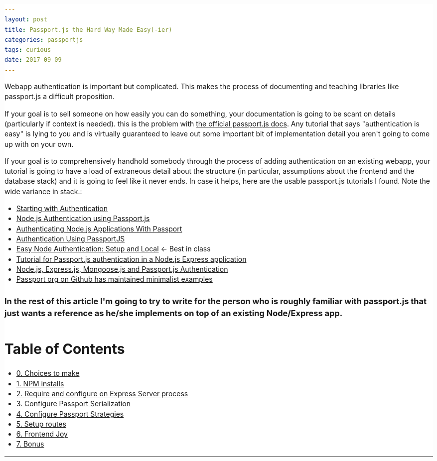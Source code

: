 ```yaml
---
layout: post
title: Passport.js the Hard Way Made Easy(-ier)
categories: passportjs
tags: curious
date: 2017-09-09
---
```


Webapp authentication is important but complicated. This makes the process of documenting and teaching libraries like passport.js a difficult proposition.

If your goal is to sell someone on how easily you can do something, your documentation is going to be scant on details (particularly if context is needed). this is the problem with [the official passport.js docs](http://passportjs.org/docs). Any tutorial that says "authentication is easy" is lying to you and is virtually guaranteed to leave out some important bit of implementation detail you aren't going to come up with on your own.

If your goal is to comprehensively handhold somebody through the process of adding authentication on an existing webapp, your tutorial is going to have a load of extraneous detail about the structure (in particular, assumptions about the frontend and the database stack) and it is going to feel like it never ends. In case it helps, here are the usable passport.js tutorials I found. Note the wide variance in stack.:

- [Starting with Authentication](https://medium.com/of-all-things-tech-progress/starting-with-authentication-a-tutorial-with-node-js-and-mongodb-25d524ca0359)
- [Node.js Authentication using Passport.js](https://blog.risingstack.com/node-hero-node-js-authentication-passport-js/)
- [Authenticating Node.js Applications With Passport](https://code.tutsplus.com/tutorials/authenticating-nodejs-applications-with-passport--cms-21619)
- [Authentication Using PassportJS](https://danialk.github.io/blog/2013/02/23/authentication-using-passportjs/)
- [Easy Node Authentication: Setup and Local](https://scotch.io/tutorials/easy-node-authentication-setup-and-local) <- Best in class
- [Tutorial for Passport.js authentication in a Node.js Express application](https://www.jokecamp.com/tutorial-passportjs-authentication-in-nodejs/)
- [Node.js, Express.js, Mongoose.js and Passport.js Authentication](https://www.djamware.com/post/58bd823080aca7585c808ebf/nodejs-expressjs-mongoosejs-and-passportjs-authentication)
- [Passport org on Github has maintained minimalist examples](https://github.com/passport)

### In the rest of this article I'm going to try to write for the person who is roughly familiar with passport.js that just wants a reference as he/she implements on top of an existing Node/Express app. 

Table of Contents
=================

  * [0. Choices to make](#zero)
  * [1. NPM installs](#one)
  * [2. Require and configure on Express Server process](#two)
  * [3. Configure Passport Serialization](#three)
  * [4. Configure Passport Strategies](#four)
  * [5. Setup routes](#five)
  * [6. Frontend Joy](#six)
  * [7. Bonus](#seven)

---